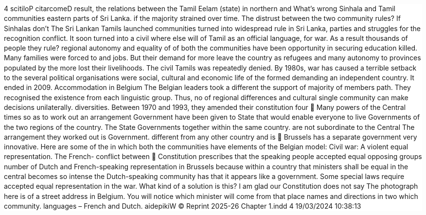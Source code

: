4
scitiloP
citarcomeD
result, the relations between the Tamil Eelam (state) in northern and
What’s wrong
Sinhala and Tamil communities eastern parts of Sri Lanka.
if the majority
strained over time. The distrust between the two
community rules?
If Sinhalas don’t The Sri Lankan Tamils launched communities turned into widespread
rule in Sri Lanka, parties and struggles for the recognition conflict. It soon turned into a civil
where else will of Tamil as an official language, for war. As a result thousands of people
they rule? regional autonomy and equality of of both the communities have been
opportunity in securing education killed. Many families were forced to
and jobs. But their demand for more leave the country as refugees and many
autonomy to provinces populated by the more lost their livelihoods. The civil
Tamils was repeatedly denied. By 1980s, war has caused a terrible setback to the
several political organisations were social, cultural and economic life of the
formed demanding an independent country. It ended in 2009.
Accommodation in Belgium
The Belgian leaders took a different the support of majority of members
path. They recognised the existence from each linguistic group. Thus, no
of regional differences and cultural single community can make decisions
unilaterally.
diversities. Between 1970 and 1993,
they amended their constitution four  Many powers of the Central
times so as to work out an arrangement Government have been given to State
that would enable everyone to live Governments of the two regions of
the country. The State Governments
together within the same country.
are not subordinate to the Central
The arrangement they worked out is
Government.
different from any other country and is
 Brussels has a separate government
very innovative. Here are some of the
in which both the communities have
elements of the Belgian model:
Civil war: A violent equal representation. The French-
conflict between  Constitution prescribes that the
speaking people accepted equal
opposing groups
number of Dutch and French-speaking
representation in Brussels because
within a country that
ministers shall be equal in the central
becomes so intense the Dutch-speaking community has
that it appears like a government. Some special laws require accepted equal representation in the
war.
What kind of a solution
is this? I am glad our
Constitution does not say The photograph here is of a street
address in Belgium. You will notice
which minister will come from
that place names and directions in two
which community. languages – French and Dutch.
aidepikiW
©
Reprint 2025-26
Chapter 1.indd 4 19/03/2024 10:38:13
